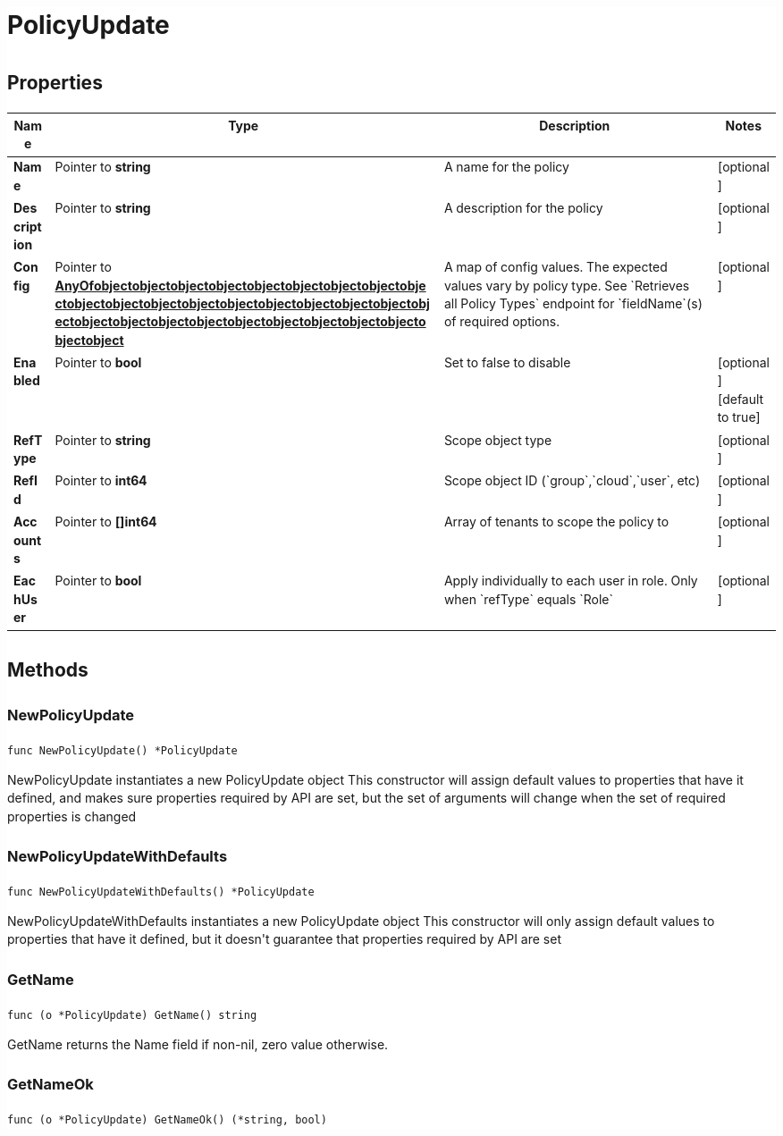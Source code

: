 # PolicyUpdate

## Properties

Name | Type | Description | Notes
------------ | ------------- | ------------- | -------------
**Name** | Pointer to **string** | A name for the policy | [optional] 
**Description** | Pointer to **string** | A description for the policy | [optional] 
**Config** | Pointer to [**AnyOfobjectobjectobjectobjectobjectobjectobjectobjectobjectobjectobjectobjectobjectobjectobjectobjectobjectobjectobjectobjectobjectobjectobjectobjectobjectobjectobjectobjectobjectobject**](anyOf&lt;object,object,object,object,object,object,object,object,object,object,object,object,object,object,object,object,object,object,object,object,object,object,object,object,object,object,object,object,object,object&gt;.md) | A map of config values. The expected values vary by policy type. See &#x60;Retrieves all Policy Types&#x60; endpoint for &#x60;fieldName&#x60;(s) of required options. | [optional] 
**Enabled** | Pointer to **bool** | Set to false to disable | [optional] [default to true]
**RefType** | Pointer to **string** | Scope object type | [optional] 
**RefId** | Pointer to **int64** | Scope object ID (&#x60;group&#x60;,&#x60;cloud&#x60;,&#x60;user&#x60;, etc) | [optional] 
**Accounts** | Pointer to **[]int64** | Array of tenants to scope the policy to | [optional] 
**EachUser** | Pointer to **bool** | Apply individually to each user in role.  Only when &#x60;refType&#x60; equals &#x60;Role&#x60; | [optional] 

## Methods

### NewPolicyUpdate

`func NewPolicyUpdate() *PolicyUpdate`

NewPolicyUpdate instantiates a new PolicyUpdate object
This constructor will assign default values to properties that have it defined,
and makes sure properties required by API are set, but the set of arguments
will change when the set of required properties is changed

### NewPolicyUpdateWithDefaults

`func NewPolicyUpdateWithDefaults() *PolicyUpdate`

NewPolicyUpdateWithDefaults instantiates a new PolicyUpdate object
This constructor will only assign default values to properties that have it defined,
but it doesn't guarantee that properties required by API are set

### GetName

`func (o *PolicyUpdate) GetName() string`

GetName returns the Name field if non-nil, zero value otherwise.

### GetNameOk

`func (o *PolicyUpdate) GetNameOk() (*string, bool)`
